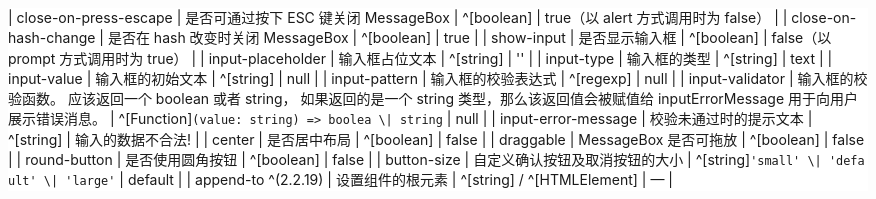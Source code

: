 | close-on-press-escape        | 是否可通过按下 ESC 键关闭 MessageBox                                                                        | ^[boolean]                                                                               | true（以 alert 方式调用时为 false）            |
| close-on-hash-change         | 是否在 hash 改变时关闭 MessageBox                                                                         | ^[boolean]                                                                               | true                                  |
| show-input                   | 是否显示输入框                                                                                           | ^[boolean]                                                                               | false（以 prompt 方式调用时为 true）           |
| input-placeholder            | 输入框占位文本                                                                                           | ^[string]                                                                                | ''                                    |
| input-type                   | 输入框的类型                                                                                            | ^[string]                                                                                | text                                  |
| input-value                  | 输入框的初始文本                                                                                          | ^[string]                                                                                | null                                  |
| input-pattern                | 输入框的校验表达式                                                                                         | ^[regexp]                                                                                | null                                  |
| input-validator              | 输入框的校验函数。 应该返回一个 boolean 或者 string， 如果返回的是一个 string 类型，那么该返回值会被赋值给 inputErrorMessage 用于向用户展示错误消息。 | ^[Function]`(value: string) => boolea \| string`                                     | null                                  |
| input-error-message          | 校验未通过时的提示文本                                                                                       | ^[string]                                                                                | 输入的数据不合法!                             |
| center                       | 是否居中布局                                                                                            | ^[boolean]                                                                               | false                                 |
| draggable                    | MessageBox 是否可拖放                                                                                  | ^[boolean]                                                                               | false                                 |
| round-button                 | 是否使用圆角按钮                                                                                          | ^[boolean]                                                                               | false                                 |
| button-size                  | 自定义确认按钮及取消按钮的大小                                                                                   | ^[string]`'small' \| 'default' \| 'large'`                                             | default                               |
| append-to ^(2.2.19)          | 设置组件的根元素                                                                                          | ^[string] / ^[HTMLElement]                                                               | —                                     |
